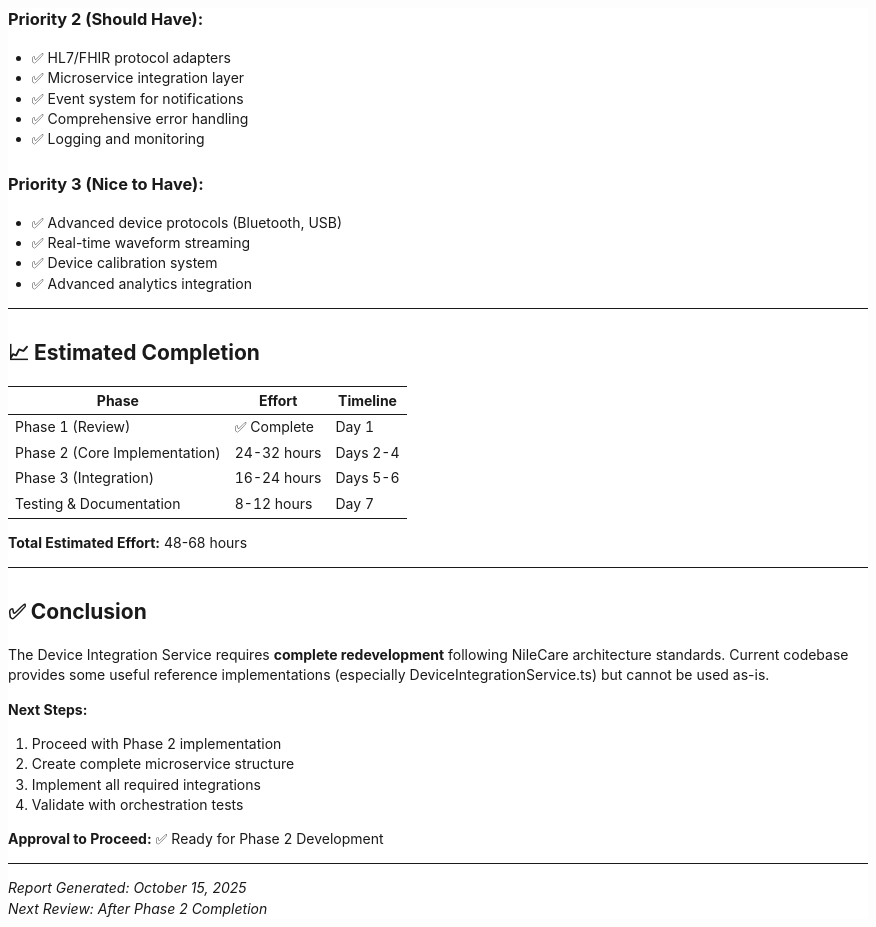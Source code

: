 ### Priority 2 (Should Have):
- ✅ HL7/FHIR protocol adapters
- ✅ Microservice integration layer
- ✅ Event system for notifications
- ✅ Comprehensive error handling
- ✅ Logging and monitoring

### Priority 3 (Nice to Have):
- ✅ Advanced device protocols (Bluetooth, USB)
- ✅ Real-time waveform streaming
- ✅ Device calibration system
- ✅ Advanced analytics integration

---

## 📈 Estimated Completion

| Phase | Effort | Timeline |
|-------|--------|----------|
| Phase 1 (Review) | ✅ Complete | Day 1 |
| Phase 2 (Core Implementation) | 24-32 hours | Days 2-4 |
| Phase 3 (Integration) | 16-24 hours | Days 5-6 |
| Testing & Documentation | 8-12 hours | Day 7 |

**Total Estimated Effort:** 48-68 hours

---

## ✅ Conclusion

The Device Integration Service requires **complete redevelopment** following NileCare architecture standards. Current codebase provides some useful reference implementations (especially DeviceIntegrationService.ts) but cannot be used as-is.

**Next Steps:**
1. Proceed with Phase 2 implementation
2. Create complete microservice structure
3. Implement all required integrations
4. Validate with orchestration tests

**Approval to Proceed:** ✅ Ready for Phase 2 Development

---

*Report Generated: October 15, 2025*  
*Next Review: After Phase 2 Completion*

